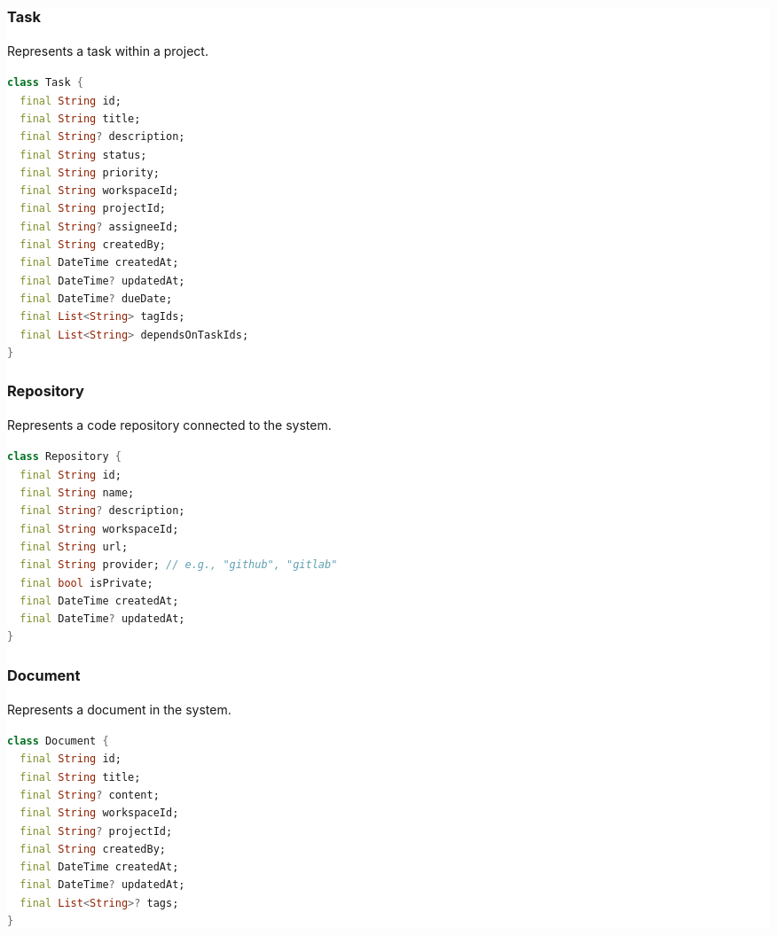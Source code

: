 ### Task

Represents a task within a project.

```dart
class Task {
  final String id;
  final String title;
  final String? description;
  final String status;
  final String priority;
  final String workspaceId;
  final String projectId;
  final String? assigneeId;
  final String createdBy;
  final DateTime createdAt;
  final DateTime? updatedAt;
  final DateTime? dueDate;
  final List<String> tagIds;
  final List<String> dependsOnTaskIds;
}
```

### Repository

Represents a code repository connected to the system.

```dart
class Repository {
  final String id;
  final String name;
  final String? description;
  final String workspaceId;
  final String url;
  final String provider; // e.g., "github", "gitlab"
  final bool isPrivate;
  final DateTime createdAt;
  final DateTime? updatedAt;
}
```

### Document

Represents a document in the system.

```dart
class Document {
  final String id;
  final String title;
  final String? content;
  final String workspaceId;
  final String? projectId;
  final String createdBy;
  final DateTime createdAt;
  final DateTime? updatedAt;
  final List<String>? tags;
}
```
